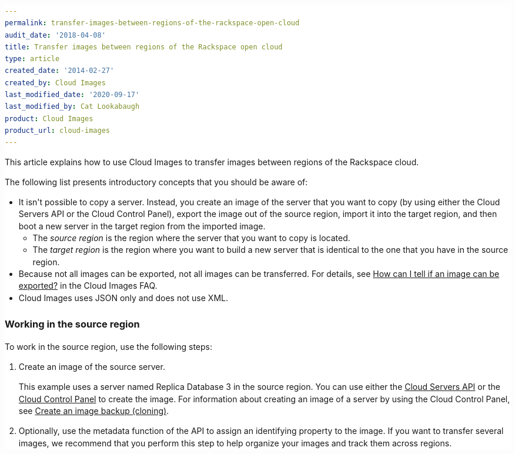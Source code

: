 ```yaml
---
permalink: transfer-images-between-regions-of-the-rackspace-open-cloud
audit_date: '2018-04-08'
title: Transfer images between regions of the Rackspace open cloud
type: article
created_date: '2014-02-27'
created_by: Cloud Images
last_modified_date: '2020-09-17'
last_modified_by: Cat Lookabaugh
product: Cloud Images
product_url: cloud-images
---
```


This article explains how to use Cloud Images to transfer images between
regions of the Rackspace cloud.

The following list presents introductory concepts that you should be aware of:

-   It isn't possible to copy a server. Instead, you create an image of
    the server that you want to copy (by using either the Cloud Servers API
    or the Cloud Control Panel), export the image out of the source
    region, import it into the target region, and then boot a new server in
    the target region from the imported image.
    -   The *source region* is the region where the server that you want to
        copy is located.
    -   The *target region* is the region where you want to build a new
        server that is identical to the one that you have in the source region.
-   Because not all images can be exported, not all images can
    be transferred. For details, see [How can I tell if an image can be
    exported?](https://docs-ospc.rackspace.com/support/how-to/cloud-images/cloud-images-faq) in the Cloud Images FAQ.
-   Cloud Images uses JSON only and does not use XML.

### Working in the source region

To work in the source region, use the following steps:

1.  Create an image of the source server.

    This example uses a server named Replica Database 3 in the
    source region. You can use either the [Cloud Servers
    API](https://docs.rackspace.com/docs/cloud-servers/v2/getting-started/)
    or the [Cloud Control Panel](https://login.rackspace.com) to create the
    image. For information about creating an image of a server by using the
    Cloud Control Panel, see [Create an image backup
    (cloning)](https://docs-ospc.rackspace.com/support/how-to/cloud-images/creating-an-image-backup-cloning/).

2.  Optionally, use the metadata function of the API to assign an
    identifying property to the image. If you want to transfer several
    images, we recommend that you perform this step to help organize
    your images and track them across regions.
